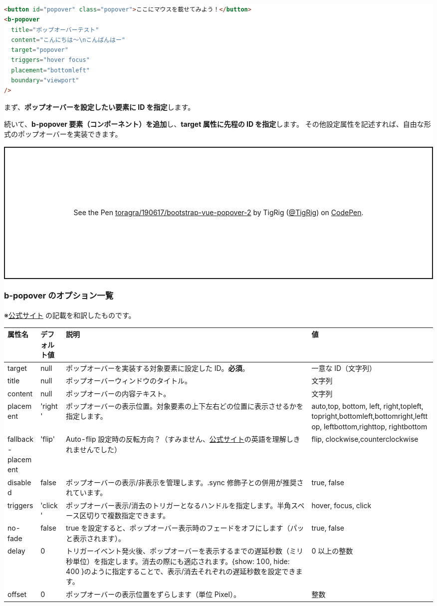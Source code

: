 ```html
<button id="popover" class="popover">ここにマウスを載せてみよう！</button>
<b-popover
  title="ポップオーバーテスト"
  content="こんにちは～\nこんばんはー"
  target="popover"
  triggers="hover focus"
  placement="bottomleft"
  boundary="viewport"
/>
```

まず、<span class="marker marker-blue">**ポップオーバーを設定したい要素に ID を指定**</span>します。

続いて、<span class="marker marker-blue">**b-popover 要素（コンポーネント）を追加**</span>し、<span class="marker-blue">**target 属性に先程の ID を指定**</span>します。
その他設定属性を記述すれば、自由な形式のポップオーバーを実装できます。

<p class="codepen" data-height="265" data-theme-id="light" data-default-tab="html,result" data-user="TigRig" data-slug-hash="VJaydw" style=" box-sizing: border-box; display: flex; align-items: center; justify-content: center;height: 265px; padding: 1em; margin: 1em 0; border: 2px solid;" data-pen-title="toragra/190617/bootstrap-vue-popover-2">
  <span>See the Pen <a href="https://codepen.io/TigRig/pen/VJaydw">
  toragra/190617/bootstrap-vue-popover-2</a> by TigRig (<a href="https://codepen.io/TigRig">@TigRig</a>)
  on <a href="https://codepen.io">CodePen</a>.</span>
</p>
<script async src="https://cpwebassets.codepen.io/assets/embed/ei.js"></script>

### b-popover のオプション一覧

※[公式サイト](https://bootstrap-vue.js.org/docs/components/popover/) の記載を和訳したものです。

| 属性名             | デフォルト値   | 説明                                                                                                                                                                                                                                                                   | 値                                                                                                               |
| :----------------- | :------------- | :--------------------------------------------------------------------------------------------------------------------------------------------------------------------------------------------------------------------------------------------------------------------- | :--------------------------------------------------------------------------------------------------------------- |
| target             | null           | ポップオーバーを実装する対象要素に設定した ID。**必須**。                                                                                                                                                                                                              | 一意な ID（文字列）                                                                                              |
| title              | null           | ポップオーバーウィンドウのタイトル。                                                                                                                                                                                                                                   | 文字列                                                                                                           |
| content            | null           | ポップオーバーの内容テキスト。                                                                                                                                                                                                                                         | 文字列                                                                                                           |
| placement          | 'right'        | ポップオーバーの表示位置。対象要素の上下左右どの位置に表示させるかを指定します。                                                                                                                                                                                       | auto,top, bottom, left, right,topleft, topright,bottomleft,bottomright,lefttop, leftbottom,righttop, rightbottom |
| fallback-placement | 'flip'         | Auto-flip 設定時の反転方向？（すみません、[公式サイト](https://bootstrap-vue.js.org/docs/components/popover/)の英語を理解しきれませんでした）                                                                                                                          | flip, clockwise,counterclockwise                                                                                 |
| disabled           | false          | ポップオーバーの表示/非表示を管理します。.sync 修飾子との併用が推奨されています。                                                                                                                                                                                      | true, false                                                                                                      |
| triggers           | 'click'        | ポップオーバー表示/消去のトリガーとなるハンドルを指定します。半角スペース区切りで複数指定できます。                                                                                                                                                                    | hover, focus, click                                                                                              |
| no-fade            | false          | true を設定すると、ポップオーバー表示時のフェードをオフにします（パッと表示されます）。                                                                                                                                                                                | true, false                                                                                                      |
| delay              | 0              | トリガーイベント発火後、ポップオーバーを表示するまでの遅延秒数（ミリ秒単位）を指定します。消去の際にも適応されます。{show: 100, hide: 400 }のように指定することで、表示/消去それぞれの遅延秒数を設定できます。                                                         | 0 以上の整数                                                                                                     |
| offset             | 0              | ポップオーバーの表示位置をずらします（単位 Pixel）。                                                                                                                                                                                                                   | 整数                                                                                                             |